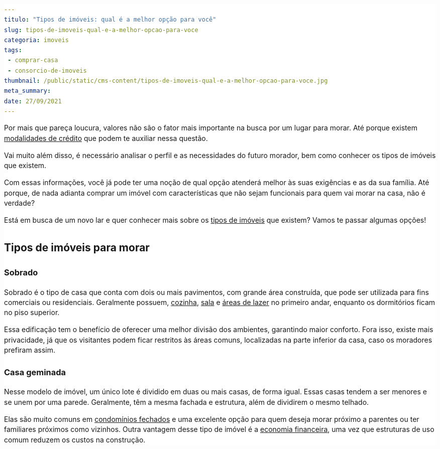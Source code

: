 ```yaml
---
titulo: "Tipos de imóveis: qual é a melhor opção para você"
slug: tipos-de-imoveis-qual-e-a-melhor-opcao-para-voce
categoria: imoveis
tags:
 - comprar-casa
 - consorcio-de-imoveis
thumbnail: /public/static/cms-content/tipos-de-imoveis-qual-e-a-melhor-opcao-para-voce.jpg
meta_summary: 
date: 27/09/2021
---
```

Por mais que pareça loucura, valores não são o fator mais importante na busca por um lugar para morar. Até porque existem [modalidades de crédito](https://www.embracon.com.br/blog/financiamento-emprestimo-ou-consorcio-conheca-todas-as-opcoes) que podem te auxiliar nessa questão.

Vai muito além disso, é necessário analisar o perfil e as necessidades do futuro morador, bem como conhecer os tipos de imóveis que existem.

Com essas informações, você já pode ter uma noção de qual opção atenderá melhor às suas exigências e as da sua família. Até porque, de nada adianta comprar um imóvel com características que não sejam funcionais para quem vai morar na casa, não é verdade?

Está em busca de um novo lar e quer conhecer mais sobre os [tipos de imóveis](https://www.embracon.com.br/blog/saiba-o-que-levar-em-consideracao-antes-de-comprar-um-imovel) que existem? Vamos te passar algumas opções!

Tipos de imóveis para morar 
----------------------------

### Sobrado 

Sobrado é o tipo de casa que conta com dois ou mais pavimentos, com grande área construída, que pode ser utilizada para fins comerciais ou residenciais. Geralmente possuem, [cozinha](https://www.embracon.com.br/blog/vai-reformar-a-cozinha-confira-as-tendencias), [sala](https://www.embracon.com.br/blog/como-montar-uma-sala-de-cinema-em-casa-confira-estas-4-dicas) e [áreas de lazer](https://www.embracon.com.br/blog/o-que-nao-pode-faltar-na-area-externa-da-casa-para-garantir-o-lazer-da-familia) no primeiro andar, enquanto os dormitórios ficam no piso superior.

Essa edificação tem o benefício de oferecer uma melhor divisão dos ambientes, garantindo maior conforto. Fora isso, existe mais privacidade, já que os visitantes podem ficar restritos às áreas comuns, localizadas na parte inferior da casa, caso os moradores prefiram assim.

### Casa geminada 

Nesse modelo de imóvel, um único lote é dividido em duas ou mais casas, de forma igual. Essas casas tendem a ser menores e se unem por uma parede. Geralmente, têm a mesma fachada e estrutura, além de dividirem o mesmo telhado.

Elas são muito comuns em [condomínios fechados](https://www.embracon.com.br/blog/vale-a-pena-comprar-casa-em-condominio-fechado) e uma excelente opção para quem deseja morar próximo a parentes ou ter familiares próximos como vizinhos. Outra vantagem desse tipo de imóvel é a [economia financeira](https://www.embracon.com.br/blog/guia-para-quem-vai-morar-sozinho-organizacao-financeira), uma vez que estruturas de uso comum reduzem os custos na construção.
